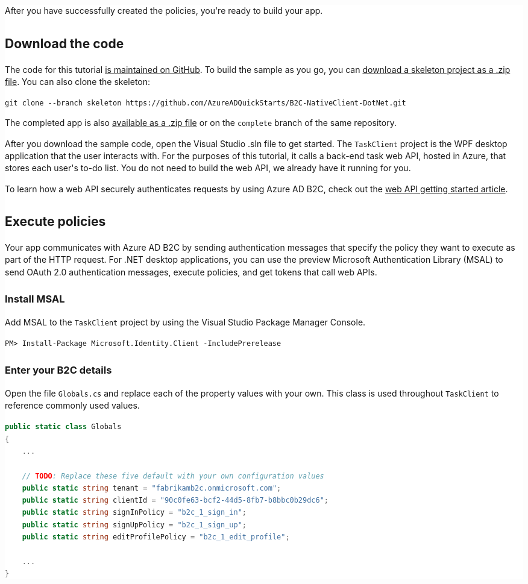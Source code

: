 After you have successfully created the policies, you're ready to build your app.

## Download the code
The code for this tutorial [is maintained on GitHub](https://github.com/AzureADQuickStarts/B2C-NativeClient-DotNet). To build the sample as you go, you can [download a skeleton project as a .zip file](https://github.com/AzureADQuickStarts/B2C-NativeClient-DotNet/archive/skeleton.zip). You can also clone the skeleton:

```
git clone --branch skeleton https://github.com/AzureADQuickStarts/B2C-NativeClient-DotNet.git
```

The completed app is also [available as a .zip file](https://github.com/AzureADQuickStarts/B2C-NativeClient-DotNet/archive/complete.zip) or on the `complete` branch of the same repository.

After you download the sample code, open the Visual Studio .sln file to get started. The `TaskClient` project is the WPF desktop application that the user interacts with. For the purposes of this tutorial, it calls a back-end task web API, hosted in Azure, that stores each user's to-do list. You do not need to build the web API, we already have it running for you.

To learn how a web API securely authenticates requests by using Azure AD B2C, check out the
[web API getting started article](active-directory-b2c-devquickstarts-api-dotnet.md).

## Execute policies
Your app communicates with Azure AD B2C by sending authentication messages that specify the policy they want to execute as part of the HTTP request. For .NET desktop applications, you can use the preview Microsoft Authentication Library (MSAL) to send OAuth 2.0 authentication messages, execute policies, and get tokens that call web APIs.

### Install MSAL
Add MSAL to the `TaskClient` project by using the Visual Studio Package Manager Console.

```
PM> Install-Package Microsoft.Identity.Client -IncludePrerelease
```

### Enter your B2C details
Open the file `Globals.cs` and replace each of the property values with your own. This class is used throughout `TaskClient` to reference commonly used values.

```csharp
public static class Globals
{
    ...

    // TODO: Replace these five default with your own configuration values
    public static string tenant = "fabrikamb2c.onmicrosoft.com";
    public static string clientId = "90c0fe63-bcf2-44d5-8fb7-b8bbc0b29dc6";
    public static string signInPolicy = "b2c_1_sign_in";
    public static string signUpPolicy = "b2c_1_sign_up";
    public static string editProfilePolicy = "b2c_1_edit_profile";

    ...
}
```
